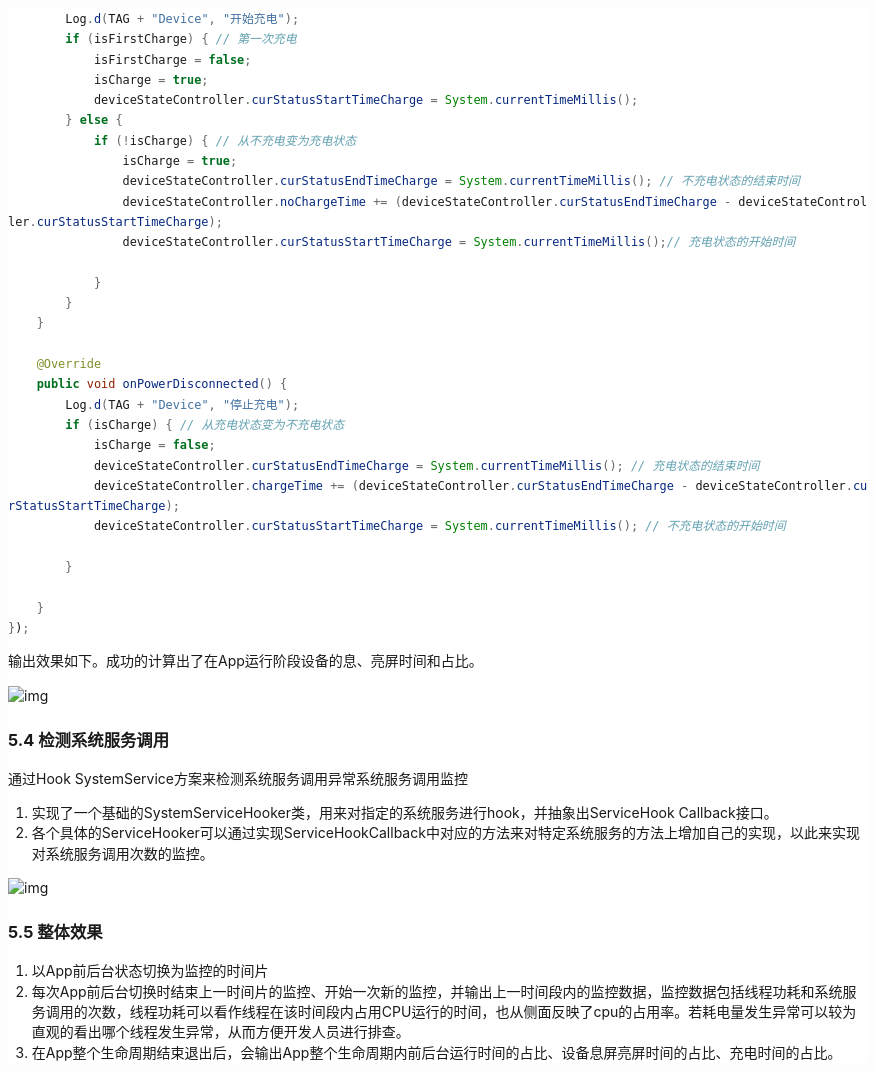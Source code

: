 ```java
        Log.d(TAG + "Device", "开始充电");
        if (isFirstCharge) { // 第一次充电
            isFirstCharge = false;
            isCharge = true;
            deviceStateController.curStatusStartTimeCharge = System.currentTimeMillis();
        } else {
            if (!isCharge) { // 从不充电变为充电状态
                isCharge = true;
                deviceStateController.curStatusEndTimeCharge = System.currentTimeMillis(); // 不充电状态的结束时间
                deviceStateController.noChargeTime += (deviceStateController.curStatusEndTimeCharge - deviceStateController.curStatusStartTimeCharge);
                deviceStateController.curStatusStartTimeCharge = System.currentTimeMillis();// 充电状态的开始时间

            }
        }
    }

    @Override
    public void onPowerDisconnected() {
        Log.d(TAG + "Device", "停止充电");
        if (isCharge) { // 从充电状态变为不充电状态
            isCharge = false;
            deviceStateController.curStatusEndTimeCharge = System.currentTimeMillis(); // 充电状态的结束时间
            deviceStateController.chargeTime += (deviceStateController.curStatusEndTimeCharge - deviceStateController.curStatusStartTimeCharge);
            deviceStateController.curStatusStartTimeCharge = System.currentTimeMillis(); // 不充电状态的开始时间

        }

    }
});
```

输出效果如下。成功的计算出了在App运行阶段设备的息、亮屏时间和占比。

![img](https://cdn.nlark.com/yuque/0/2022/png/25666990/1660826253799-d459b329-daad-49ab-90f8-d94867d2f10f.png)

### 5.4 检测系统服务调用

通过Hook SystemService方案来检测系统服务调用异常系统服务调用监控

1. 实现了一个基础的SystemServiceHooker类，用来对指定的系统服务进行hook，并抽象出ServiceHook Callback接口。
2. 各个具体的ServiceHooker可以通过实现ServiceHookCallback中对应的方法来对特定系统服务的方法上增加自己的实现，以此来实现对系统服务调用次数的监控。

![img](https://cdn.nlark.com/yuque/0/2022/png/25666990/1665044139435-ab03180d-e7ef-41d2-8696-90d6d1d7f43c.png)

### 5.5 整体效果

1. 以App前后台状态切换为监控的时间片
2. 每次App前后台切换时结束上一时间片的监控、开始一次新的监控，并输出上一时间段内的监控数据，监控数据包括线程功耗和系统服务调用的次数，线程功耗可以看作线程在该时间段内占用CPU运行的时间，也从侧面反映了cpu的占用率。若耗电量发生异常可以较为直观的看出哪个线程发生异常，从而方便开发人员进行排查。
3. 在App整个生命周期结束退出后，会输出App整个生命周期内前后台运行时间的占比、设备息屏亮屏时间的占比、充电时间的占比。
